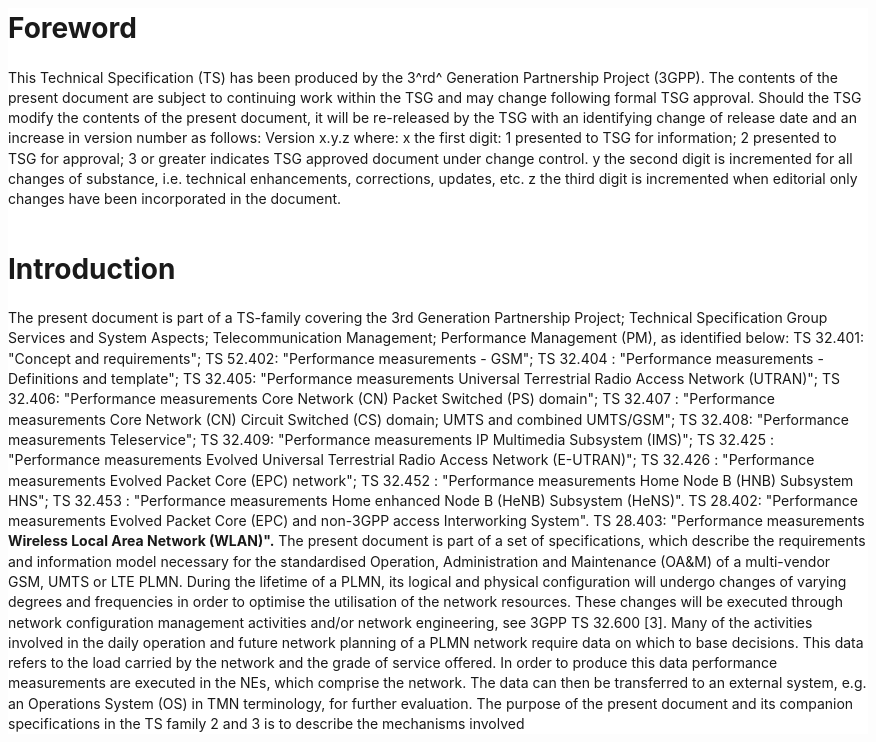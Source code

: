 # Foreword
This Technical Specification (TS) has been produced by the 3^rd^ Generation
Partnership Project (3GPP).
The contents of the present document are subject to continuing work within the
TSG and may change following formal TSG approval. Should the TSG modify the
contents of the present document, it will be re-released by the TSG with an
identifying change of release date and an increase in version number as
follows:
Version x.y.z
where:
x the first digit:
1 presented to TSG for information;
2 presented to TSG for approval;
3 or greater indicates TSG approved document under change control.
y the second digit is incremented for all changes of substance, i.e. technical
enhancements, corrections, updates, etc.
z the third digit is incremented when editorial only changes have been
incorporated in the document.
# Introduction
The present document is part of a TS-family covering the 3rd Generation
Partnership Project; Technical Specification Group Services and System
Aspects; Telecommunication Management; Performance Management (PM), as
identified below:
TS 32.401: \"Concept and requirements\";
TS 52.402: \"Performance measurements - GSM\";
TS 32.404 : \"Performance measurements - Definitions and template\";
TS 32.405: \"Performance measurements Universal Terrestrial Radio Access
Network (UTRAN)\";
TS 32.406: \"Performance measurements Core Network (CN) Packet Switched (PS)
domain\";
TS 32.407 : \"Performance measurements Core Network (CN) Circuit Switched (CS)
domain; UMTS and combined UMTS/GSM\";
TS 32.408: \"Performance measurements Teleservice\";
TS 32.409: \"Performance measurements IP Multimedia Subsystem (IMS)\";
TS 32.425 : \"Performance measurements Evolved Universal Terrestrial Radio
Access Network (E-UTRAN)\";
TS 32.426 : \"Performance measurements Evolved Packet Core (EPC) network\";
TS 32.452 : \"Performance measurements Home Node B (HNB) Subsystem HNS\";
TS 32.453 : \"Performance measurements Home enhanced Node B (HeNB) Subsystem
(HeNS)\".
TS 28.402: \"Performance measurements Evolved Packet Core (EPC) and non-3GPP
access Interworking System\".
TS 28.403: \"Performance measurements **Wireless Local Area Network
(WLAN)\".**
The present document is part of a set of specifications, which describe the
requirements and information model necessary for the standardised Operation,
Administration and Maintenance (OA&M) of a multi-vendor GSM, UMTS or LTE PLMN.
During the lifetime of a PLMN, its logical and physical configuration will
undergo changes of varying degrees and frequencies in order to optimise the
utilisation of the network resources. These changes will be executed through
network configuration management activities and/or network engineering, see
3GPP TS 32.600 [3].
Many of the activities involved in the daily operation and future network
planning of a PLMN network require data on which to base decisions. This data
refers to the load carried by the network and the grade of service offered. In
order to produce this data performance measurements are executed in the NEs,
which comprise the network. The data can then be transferred to an external
system, e.g. an Operations System (OS) in TMN terminology, for further
evaluation. The purpose of the present document and its companion
specifications in the TS family 2 and 3 is to describe the mechanisms involved
